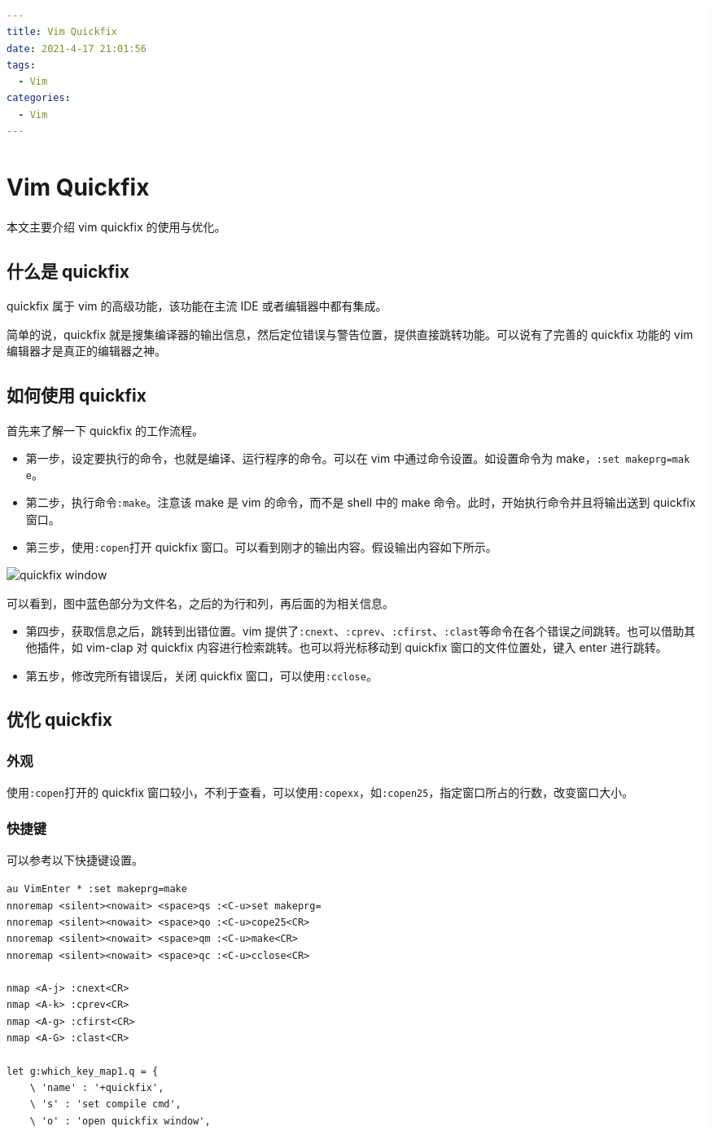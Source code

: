 ```yaml
---
title: Vim Quickfix
date: 2021-4-17 21:01:56
tags:
  - Vim
categories:
  - Vim
---
```


# Vim Quickfix

本文主要介绍 vim quickfix 的使用与优化。

## 什么是 quickfix

quickfix 属于 vim 的高级功能，该功能在主流 IDE 或者编辑器中都有集成。

简单的说，quickfix 就是搜集编译器的输出信息，然后定位错误与警告位置，提供直接跳转功能。可以说有了完善的 quickfix 功能的 vim 编辑器才是真正的编辑器之神。

## 如何使用 quickfix

首先来了解一下 quickfix 的工作流程。

- 第一步，设定要执行的命令，也就是编译、运行程序的命令。可以在 vim 中通过命令设置。如设置命令为 make，`:set makeprg=make`。

- 第二步，执行命令`:make`。注意该 make 是 vim 的命令，而不是 shell 中的 make 命令。此时，开始执行命令并且将输出送到 quickfix 窗口。

- 第三步，使用`:copen`打开 quickfix 窗口。可以看到刚才的输出内容。假设输出内容如下所示。

![quickfix window](1.png)

可以看到，图中蓝色部分为文件名，之后的为行和列，再后面的为相关信息。

- 第四步，获取信息之后，跳转到出错位置。vim 提供了`:cnext`、`:cprev`、`:cfirst`、`:clast`等命令在各个错误之间跳转。也可以借助其他插件，如 vim-clap 对 quickfix 内容进行检索跳转。也可以将光标移动到 quickfix 窗口的文件位置处，键入 enter 进行跳转。

- 第五步，修改完所有错误后，关闭 quickfix 窗口，可以使用`:cclose`。

## 优化 quickfix

### 外观

使用`:copen`打开的 quickfix 窗口较小，不利于查看，可以使用`:copexx`，如`:copen25`，指定窗口所占的行数，改变窗口大小。

### 快捷键

可以参考以下快捷键设置。

```vim
au VimEnter * :set makeprg=make
nnoremap <silent><nowait> <space>qs :<C-u>set makeprg=
nnoremap <silent><nowait> <space>qo :<C-u>cope25<CR>
nnoremap <silent><nowait> <space>qm :<C-u>make<CR>
nnoremap <silent><nowait> <space>qc :<C-u>cclose<CR>

nmap <A-j> :cnext<CR>
nmap <A-k> :cprev<CR>
nmap <A-g> :cfirst<CR>
nmap <A-G> :clast<CR>

let g:which_key_map1.q = {
	\ 'name' : '+quickfix',
	\ 's' : 'set compile cmd',
	\ 'o' : 'open quickfix window',
```